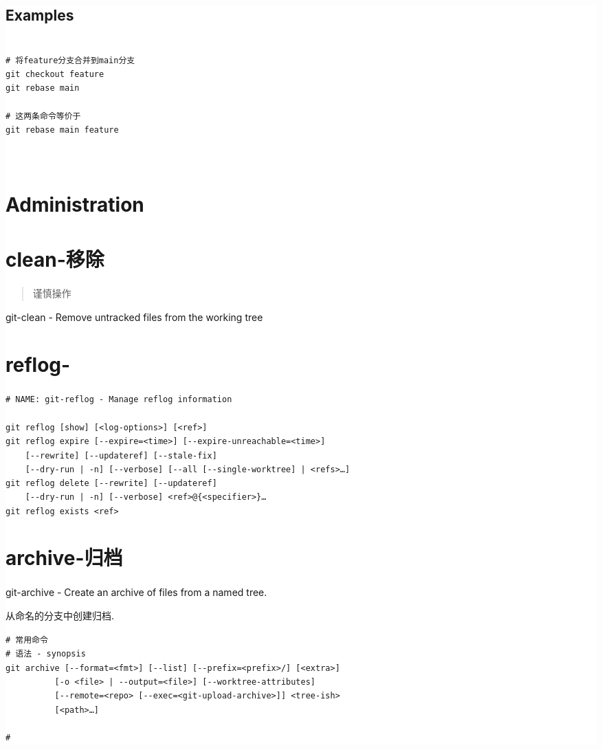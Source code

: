 ## Examples

```shell

# 将feature分支合并到main分支
git checkout feature
git rebase main

# 这两条命令等价于
git rebase main feature



```

# **Administration**

# clean-移除

> 谨慎操作

git-clean - Remove untracked files from the working tree

# reflog-

```shell
# NAME: git-reflog - Manage reflog information

git reflog [show] [<log-options>] [<ref>]
git reflog expire [--expire=<time>] [--expire-unreachable=<time>]
	[--rewrite] [--updateref] [--stale-fix]
	[--dry-run | -n] [--verbose] [--all [--single-worktree] | <refs>…]
git reflog delete [--rewrite] [--updateref]
	[--dry-run | -n] [--verbose] <ref>@{<specifier>}…
git reflog exists <ref>

```

# archive-归档

git-archive - Create an archive of files from a named tree.

从命名的分支中创建归档.

```shell
# 常用命令
# 语法 - synopsis
git archive [--format=<fmt>] [--list] [--prefix=<prefix>/] [<extra>]
	      [-o <file> | --output=<file>] [--worktree-attributes]
	      [--remote=<repo> [--exec=<git-upload-archive>]] <tree-ish>
	      [<path>…]

# 

```
